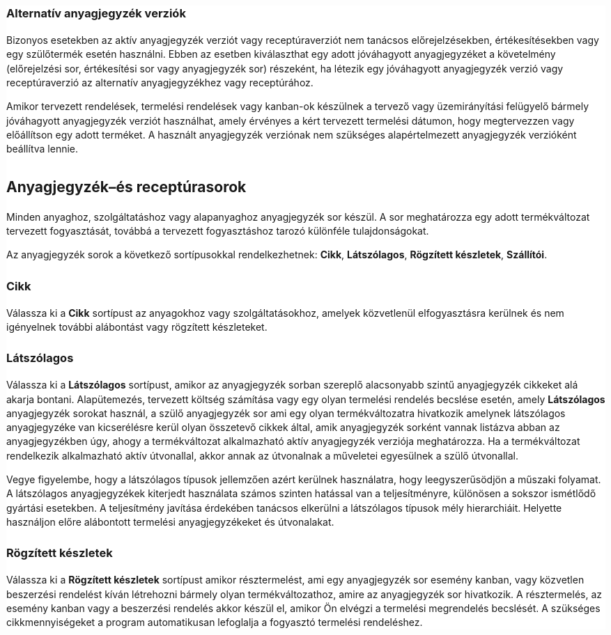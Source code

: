### <a name="alternative-bom-versions"></a>Alternatív anyagjegyzék verziók

Bizonyos esetekben az aktív anyagjegyzék verziót vagy receptúraverziót nem tanácsos előrejelzésekben, értékesítésekben vagy egy szülőtermék esetén használni. Ebben az esetben kiválaszthat egy adott jóváhagyott anyagjegyzéket a követelmény (előrejelzési sor, értékesítési sor vagy anyagjegyzék sor) részeként, ha létezik egy jóváhagyott anyagjegyzék verzió vagy receptúraverzió az alternatív anyagjegyzékhez vagy receptúrához.  

Amikor tervezett rendelések, termelési rendelések vagy kanban-ok készülnek a tervező vagy üzemirányítási felügyelő bármely jóváhagyott anyagjegyzék verziót használhat, amely érvényes a kért tervezett termelési dátumon, hogy megtervezzen vagy előállítson egy adott terméket. A használt anyagjegyzék verziónak nem szükséges alapértelmezett anyagjegyzék verzióként beállítva lennie.

## <a name="bom-and-formula-lines"></a>Anyagjegyzék–és receptúrasorok
Minden anyaghoz, szolgáltatáshoz vagy alapanyaghoz anyagjegyzék sor készül. A sor meghatározza egy adott termékváltozat tervezett fogyasztását, továbbá a tervezett fogyasztáshoz tarozó különféle tulajdonságokat.  

Az anyagjegyzék sorok a következő sortípusokkal rendelkezhetnek: **Cikk**, **Látszólagos**, **Rögzített készletek**, **Szállítói**.

### <a name="item"></a>Cikk

Válassza ki a **Cikk** sortípust az anyagokhoz vagy szolgáltatásokhoz, amelyek közvetlenül elfogyasztásra kerülnek és nem igényelnek további alábontást vagy rögzített készleteket.

### <a name="phantom"></a>Látszólagos

Válassza ki a **Látszólagos** sortípust, amikor az anyagjegyzék sorban szereplő alacsonyabb szintű anyagjegyzék cikkeket alá akarja bontani. Alapütemezés, tervezett költség számítása vagy egy olyan termelési rendelés becslése esetén, amely **Látszólagos** anyagjegyzék sorokat használ, a szülő anyagjegyzék sor ami egy olyan termékváltozatra hivatkozik amelynek látszólagos anyagjegyzéke van kicserélésre kerül olyan összetevő cikkek által, amik anyagjegyzék sorként vannak listázva abban az anyagjegyzékben úgy, ahogy a termékváltozat alkalmazható aktív anyagjegyzék verziója meghatározza. Ha a termékváltozat rendelkezik alkalmazható aktív útvonallal, akkor annak az útvonalnak a műveletei egyesülnek a szülő útvonallal.  

Vegye figyelembe, hogy a látszólagos típusok jellemzően azért kerülnek használatra, hogy leegyszerűsödjön a műszaki folyamat. A látszólagos anyagjegyzékek kiterjedt használata számos szinten hatással van a teljesítményre, különösen a sokszor ismétlődő gyártási esetekben. A teljesítmény javítása érdekében tanácsos elkerülni a látszólagos típusok mély hierarchiáit. Helyette használjon előre alábontott termelési anyagjegyzékeket és útvonalakat.

### <a name="pegged-supply"></a>Rögzített készletek

Válassza ki a **Rögzített készletek** sortípust amikor résztermelést, ami egy anyagjegyzék sor esemény kanban, vagy közvetlen beszerzési rendelést kíván létrehozni bármely olyan termékváltozathoz, amire az anyagjegyzék sor hivatkozik. A résztermelés, az esemény kanban vagy a beszerzési rendelés akkor készül el, amikor Ön elvégzi a termelési megrendelés becslését. A szükséges cikkmennyiségeket a program automatikusan lefoglalja a fogyasztó termelési rendeléshez.
